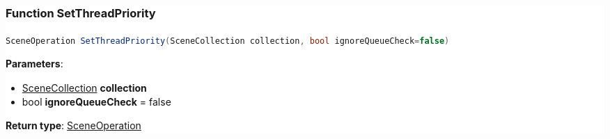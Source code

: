 <a id="Core.SceneOperation_1af3236ebf5c6eeb5aa9fb1d6d74d4b4c1"></a>
### Function SetThreadPriority



```csharp
SceneOperation SetThreadPriority(SceneCollection collection, bool ignoreQueueCheck=false)
```







**Parameters**:

* [SceneCollection](Models.SceneCollection.md#Models.SceneCollection) **collection**
* bool **ignoreQueueCheck** = false 

**Return type**: [SceneOperation](Core.SceneOperation.md#Core.SceneOperation)






[static]: https://img.shields.io/badge/-static-lightgrey (static)



